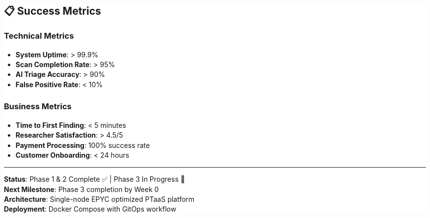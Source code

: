 ## 📋 Success Metrics

### Technical Metrics
- **System Uptime**: > 99.9%
- **Scan Completion Rate**: > 95%
- **AI Triage Accuracy**: > 90%
- **False Positive Rate**: < 10%

### Business Metrics  
- **Time to First Finding**: < 5 minutes
- **Researcher Satisfaction**: > 4.5/5
- **Payment Processing**: 100% success rate
- **Customer Onboarding**: < 24 hours

---

**Status**: Phase 1 & 2 Complete ✅ | Phase 3 In Progress 🚧  
**Next Milestone**: Phase 3 completion by Week 0  
**Architecture**: Single-node EPYC optimized PTaaS platform  
**Deployment**: Docker Compose with GitOps workflow